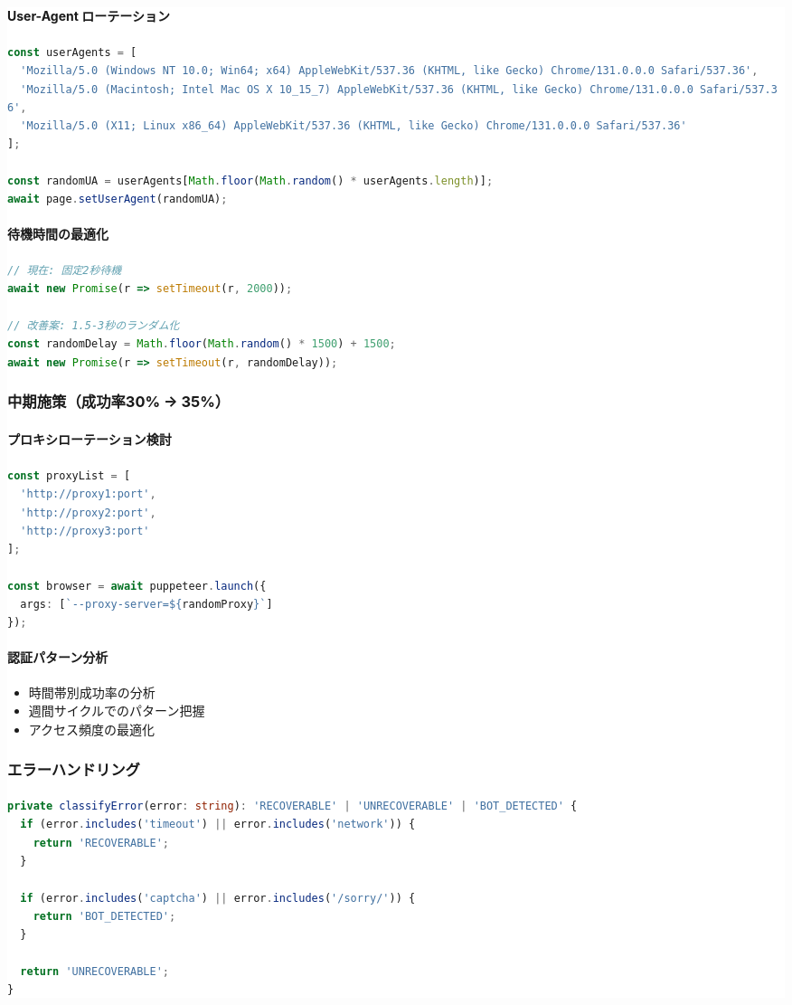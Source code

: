 #### User-Agent ローテーション
```typescript
const userAgents = [
  'Mozilla/5.0 (Windows NT 10.0; Win64; x64) AppleWebKit/537.36 (KHTML, like Gecko) Chrome/131.0.0.0 Safari/537.36',
  'Mozilla/5.0 (Macintosh; Intel Mac OS X 10_15_7) AppleWebKit/537.36 (KHTML, like Gecko) Chrome/131.0.0.0 Safari/537.36',
  'Mozilla/5.0 (X11; Linux x86_64) AppleWebKit/537.36 (KHTML, like Gecko) Chrome/131.0.0.0 Safari/537.36'
];

const randomUA = userAgents[Math.floor(Math.random() * userAgents.length)];
await page.setUserAgent(randomUA);
```

#### 待機時間の最適化
```typescript
// 現在: 固定2秒待機
await new Promise(r => setTimeout(r, 2000));

// 改善案: 1.5-3秒のランダム化
const randomDelay = Math.floor(Math.random() * 1500) + 1500;
await new Promise(r => setTimeout(r, randomDelay));
```

### 中期施策（成功率30% → 35%）

#### プロキシローテーション検討
```typescript
const proxyList = [
  'http://proxy1:port',
  'http://proxy2:port', 
  'http://proxy3:port'
];

const browser = await puppeteer.launch({
  args: [`--proxy-server=${randomProxy}`]
});
```

#### 認証パターン分析
- 時間帯別成功率の分析
- 週間サイクルでのパターン把握  
- アクセス頻度の最適化

### エラーハンドリング

```typescript
private classifyError(error: string): 'RECOVERABLE' | 'UNRECOVERABLE' | 'BOT_DETECTED' {
  if (error.includes('timeout') || error.includes('network')) {
    return 'RECOVERABLE';
  }
  
  if (error.includes('captcha') || error.includes('/sorry/')) {
    return 'BOT_DETECTED';
  }
  
  return 'UNRECOVERABLE';
}
```
